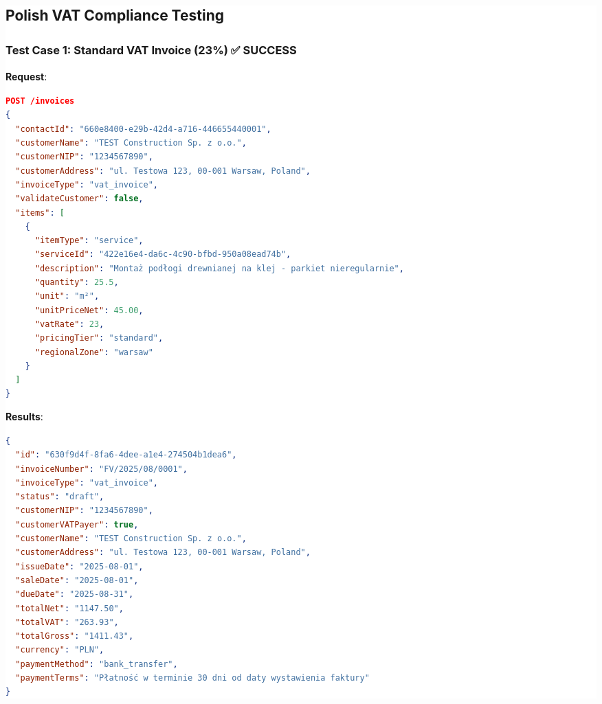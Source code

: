 ## Polish VAT Compliance Testing

### Test Case 1: Standard VAT Invoice (23%) ✅ **SUCCESS**

**Request**:
```json
POST /invoices
{
  "contactId": "660e8400-e29b-42d4-a716-446655440001",
  "customerName": "TEST Construction Sp. z o.o.",
  "customerNIP": "1234567890",
  "customerAddress": "ul. Testowa 123, 00-001 Warsaw, Poland",
  "invoiceType": "vat_invoice",
  "validateCustomer": false,
  "items": [
    {
      "itemType": "service",
      "serviceId": "422e16e4-da6c-4c90-bfbd-950a08ead74b",
      "description": "Montaż podłogi drewnianej na klej - parkiet nieregularnie",
      "quantity": 25.5,
      "unit": "m²",
      "unitPriceNet": 45.00,
      "vatRate": 23,
      "pricingTier": "standard",
      "regionalZone": "warsaw"
    }
  ]
}
```

**Results**:
```json
{
  "id": "630f9d4f-8fa6-4dee-a1e4-274504b1dea6",
  "invoiceNumber": "FV/2025/08/0001",
  "invoiceType": "vat_invoice",
  "status": "draft",
  "customerNIP": "1234567890",
  "customerVATPayer": true,
  "customerName": "TEST Construction Sp. z o.o.",
  "customerAddress": "ul. Testowa 123, 00-001 Warsaw, Poland",
  "issueDate": "2025-08-01",
  "saleDate": "2025-08-01", 
  "dueDate": "2025-08-31",
  "totalNet": "1147.50",
  "totalVAT": "263.93",
  "totalGross": "1411.43",
  "currency": "PLN",
  "paymentMethod": "bank_transfer",
  "paymentTerms": "Płatność w terminie 30 dni od daty wystawienia faktury"
}
```
